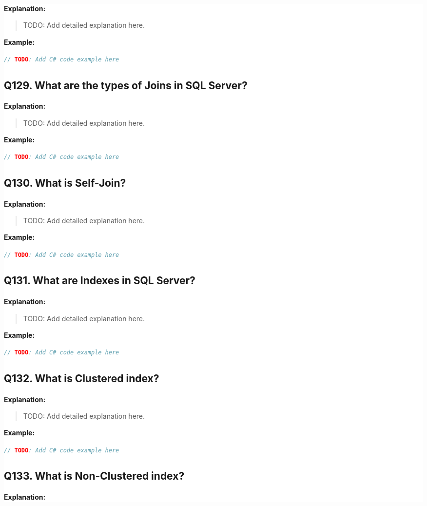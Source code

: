**Explanation:**

> TODO: Add detailed explanation here.

**Example:**
```csharp
// TODO: Add C# code example here
```

## Q129. What are the types of Joins in SQL Server?

**Explanation:**

> TODO: Add detailed explanation here.

**Example:**
```csharp
// TODO: Add C# code example here
```

## Q130. What is Self-Join?

**Explanation:**

> TODO: Add detailed explanation here.

**Example:**
```csharp
// TODO: Add C# code example here
```

## Q131. What are Indexes in SQL Server?

**Explanation:**

> TODO: Add detailed explanation here.

**Example:**
```csharp
// TODO: Add C# code example here
```

## Q132. What is Clustered index?

**Explanation:**

> TODO: Add detailed explanation here.

**Example:**
```csharp
// TODO: Add C# code example here
```

## Q133. What is Non-Clustered index?

**Explanation:**
